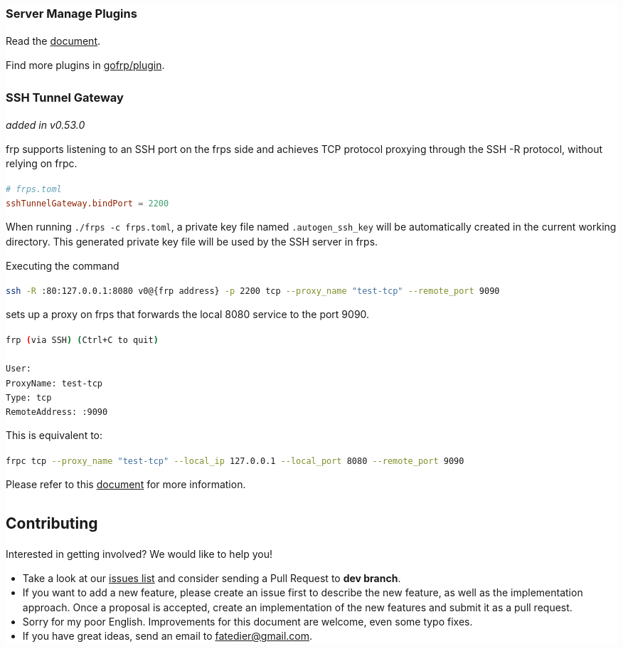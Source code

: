 ### Server Manage Plugins

Read the [document](/doc/server_plugin.md).

Find more plugins in [gofrp/plugin](https://github.com/gofrp/plugin).

### SSH Tunnel Gateway

*added in v0.53.0*

frp supports listening to an SSH port on the frps side and achieves TCP protocol proxying through the SSH -R protocol, without relying on frpc.

```toml
# frps.toml
sshTunnelGateway.bindPort = 2200
```

When running `./frps -c frps.toml`, a private key file named `.autogen_ssh_key` will be automatically created in the current working directory. This generated private key file will be used by the SSH server in frps.

Executing the command

```bash
ssh -R :80:127.0.0.1:8080 v0@{frp address} -p 2200 tcp --proxy_name "test-tcp" --remote_port 9090
```

sets up a proxy on frps that forwards the local 8080 service to the port 9090.

```bash
frp (via SSH) (Ctrl+C to quit)

User:
ProxyName: test-tcp
Type: tcp
RemoteAddress: :9090
```

This is equivalent to:

```bash
frpc tcp --proxy_name "test-tcp" --local_ip 127.0.0.1 --local_port 8080 --remote_port 9090
```

Please refer to this [document](/doc/ssh_tunnel_gateway.md) for more information.

## Contributing

Interested in getting involved? We would like to help you!

* Take a look at our [issues list](https://github.com/fatedier/frp/issues) and consider sending a Pull Request to **dev branch**.
* If you want to add a new feature, please create an issue first to describe the new feature, as well as the implementation approach. Once a proposal is accepted, create an implementation of the new features and submit it as a pull request.
* Sorry for my poor English. Improvements for this document are welcome, even some typo fixes.
* If you have great ideas, send an email to fatedier@gmail.com.
